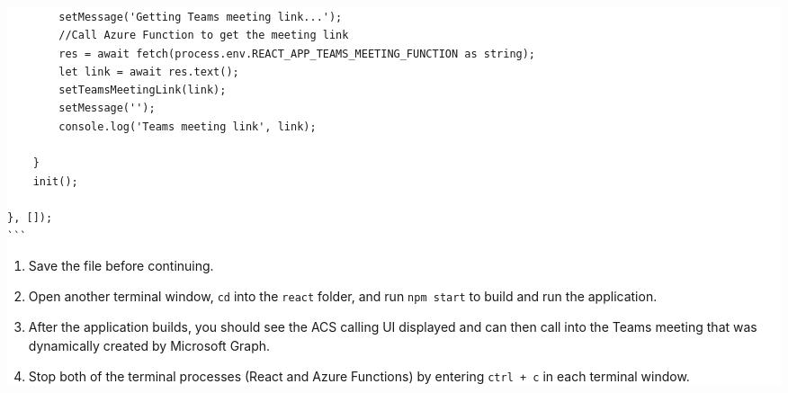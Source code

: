             setMessage('Getting Teams meeting link...');
            //Call Azure Function to get the meeting link
            res = await fetch(process.env.REACT_APP_TEAMS_MEETING_FUNCTION as string);
            let link = await res.text();
            setTeamsMeetingLink(link);
            setMessage('');
            console.log('Teams meeting link', link);

        }
        init();

    }, []);
    ```

1. Save the file before continuing.

1. Open another terminal window, `cd` into the `react` folder, and run `npm start` to build and run the application. 

1. After the application builds, you should see the ACS calling UI displayed and can then call into the Teams meeting that was dynamically created by Microsoft Graph.

1. Stop both of the terminal processes (React and Azure Functions) by entering `ctrl + c` in each terminal window.